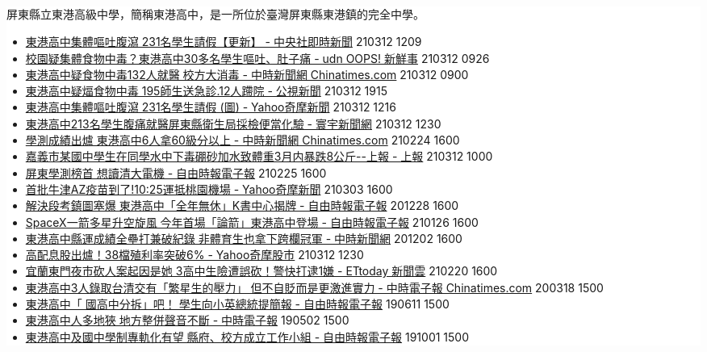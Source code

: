 屏東縣立東港高級中學，簡稱東港高中，是一所位於臺灣屏東縣東港鎮的完全中學。
- [東港高中集體嘔吐腹瀉 231名學生請假【更新】 - 中央社即時新聞](https://www.cna.com.tw/news/firstnews/202103120039.aspx "東港高中集體嘔吐腹瀉 231名學生請假【更新】 - 中央社即時新聞") 210312 1209
- [校園疑集體食物中毒？東港高中30多名學生嘔吐、肚子痛 - udn OOPS! 新鮮事](https://udn.com/news/story/7327/5312464 "校園疑集體食物中毒？東港高中30多名學生嘔吐、肚子痛 - udn OOPS! 新鮮事") 210312 0926
- [東港高中疑食物中毒132人就醫 校方大消毒 - 中時新聞網 Chinatimes.com](https://www.chinatimes.com/realtimenews/20210312001430-260405 "東港高中疑食物中毒132人就醫 校方大消毒 - 中時新聞網 Chinatimes.com") 210312 0900
- [東港高中疑煏食物中毒 195師生送急診.12人蹛院 - 公視新聞](https://news.pts.org.tw/article/516926 "東港高中疑煏食物中毒 195師生送急診.12人蹛院 - 公視新聞") 210312 1915
- [東港高中集體嘔吐腹瀉 231名學生請假 (圖) - Yahoo奇摩新聞](https://tw.news.yahoo.com/%E6%9D%B1%E6%B8%AF%E9%AB%98%E4%B8%AD%E9%9B%86%E9%AB%94%E5%98%94%E5%90%90%E8%85%B9%E7%80%89-231%E5%90%8D%E5%AD%B8%E7%94%9F%E8%AB%8B%E5%81%87-%E5%9C%96-041631933.html "東港高中集體嘔吐腹瀉 231名學生請假 (圖) - Yahoo奇摩新聞") 210312 1216
- [東港高中213名學生腹痛就醫屏東縣衛生局採檢便當化驗 - 寰宇新聞網](http://globalnewstv.com.tw/202103/147940/ "東港高中213名學生腹痛就醫屏東縣衛生局採檢便當化驗 - 寰宇新聞網") 210312 1230
- [學測成績出爐 東港高中6人拿60級分以上 - 中時新聞網 Chinatimes.com](https://www.chinatimes.com/realtimenews/20210224006160-260421 "學測成績出爐 東港高中6人拿60級分以上 - 中時新聞網 Chinatimes.com") 210224 1600
- [嘉義市某國中學生在同學水中下毒硼砂加水致體重3月内暴跌8公斤--上報 - 上報](https://www.upmedia.mg/news_info.php?SerialNo=108353 "嘉義市某國中學生在同學水中下毒硼砂加水致體重3月内暴跌8公斤--上報 - 上報") 210312 1000
- [屏東學測榜首 想讀清大電機 - 自由時報電子報](https://news.ltn.com.tw/news/life/paper/1433207 "屏東學測榜首 想讀清大電機 - 自由時報電子報") 210225 1600
- [首批牛津AZ疫苗到了!10:25運抵桃園機場 - Yahoo奇摩新聞](https://tw.news.yahoo.com/%E9%A6%96%E6%89%B9%E7%89%9B%E6%B4%A5az%E7%96%AB%E8%8B%97%E5%88%B0%E4%BA%86-10-25%E9%81%8B%E6%8A%B5%E6%A1%83%E5%9C%92%E6%A9%9F%E5%A0%B4-074534163.html "首批牛津AZ疫苗到了!10:25運抵桃園機場 - Yahoo奇摩新聞") 210303 1600
- [解決段考鎮圖塞爆 東港高中「全年無休」K書中心揭牌 - 自由時報電子報](https://news.ltn.com.tw/news/life/breakingnews/3394455 "解決段考鎮圖塞爆 東港高中「全年無休」K書中心揭牌 - 自由時報電子報") 201228 1600
- [SpaceX一箭多星升空旋風 今年首場「論箭」東港高中登場 - 自由時報電子報](https://news.ltn.com.tw/news/life/breakingnews/3423145 "SpaceX一箭多星升空旋風 今年首場「論箭」東港高中登場 - 自由時報電子報") 210126 1600
- [東港高中縣運成績全壘打兼破紀錄 非體育生也拿下跨欄冠軍 - 中時新聞網](https://www.chinatimes.com/realtimenews/20201202006407-260421 "東港高中縣運成績全壘打兼破紀錄 非體育生也拿下跨欄冠軍 - 中時新聞網") 201202 1600
- [高配息股出爐！38檔殖利率突破6% - Yahoo奇摩股市](https://tw.stock.yahoo.com/news/%E9%AB%98%E9%85%8D%E6%81%AF%E8%82%A1%E5%87%BA%E7%88%90-38%E6%AA%94%E6%AE%96%E5%88%A9%E7%8E%87%E7%AA%81%E7%A0%B46-043042334.html "高配息股出爐！38檔殖利率突破6% - Yahoo奇摩股市") 210312 1230
- [宜蘭東門夜市砍人案起因是她 3高中生險遭誤砍！警快打逮1嫌 - ETtoday 新聞雲](https://www.ettoday.net/news/20210220/1922716.htm "宜蘭東門夜市砍人案起因是她 3高中生險遭誤砍！警快打逮1嫌 - ETtoday 新聞雲") 210220 1600
- [東港高中3人錄取台清交有「繁星生的壓力」 但不自貶而是更激進實力 - 中時電子報 Chinatimes.com](https://www.chinatimes.com/realtimenews/20200318005346-260405 "東港高中3人錄取台清交有「繁星生的壓力」 但不自貶而是更激進實力 - 中時電子報 Chinatimes.com") 200318 1500
- [東港高中「 國高中分拆」吧！ 學生向小英總統提簡報 - 自由時報電子報](https://news.ltn.com.tw/news/life/breakingnews/2819316 "東港高中「 國高中分拆」吧！ 學生向小英總統提簡報 - 自由時報電子報") 190611 1500
- [東港高中人多地狹 地方整併聲音不斷 - 中時電子報](https://www.chinatimes.com/realtimenews/20190502003109-260405 "東港高中人多地狹 地方整併聲音不斷 - 中時電子報") 190502 1500
- [東港高中及國中學制專軌化有望 縣府、校方成立工作小組 - 自由時報電子報](https://news.ltn.com.tw/news/life/breakingnews/2932627 "東港高中及國中學制專軌化有望 縣府、校方成立工作小組 - 自由時報電子報") 191001 1500
